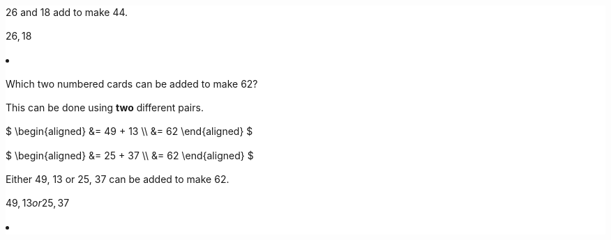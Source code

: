 $26$ and $18$ add to make $44$.

</div>
</div>
<div class='answers'>
<div class='answer'>

$26, 18$

</div>
</div>

</div>
</li>
<li>
<div class='question_envelope rag_red subquestion'>
<div class='topics'>
<ul>
</ul>
</div>
<div class='question subquestion'>

Which two numbered cards can be added to make $62$?

This can be done using **two** different pairs.

</div>
<div class='workings'>
<div class='working'>

$
\begin{aligned}
&= 49 + 13 \\\\
&= 62
\end{aligned}
$

$
\begin{aligned}
&= 25 + 37 \\\\
&= 62
\end{aligned}
$

Either $49$, $13$ or $25$, $37$ can be added to make $62$.

</div>
</div>
<div class='answers'>
<div class='answer'>

$49, 13 or 25, 37$

</div>
</div>

</div>
</li>
<li>
<div class='question_envelope rag_red subquestion'>
<div class='topics'>
<ul>
</ul>
</div>
<div class='question subquestion'>
